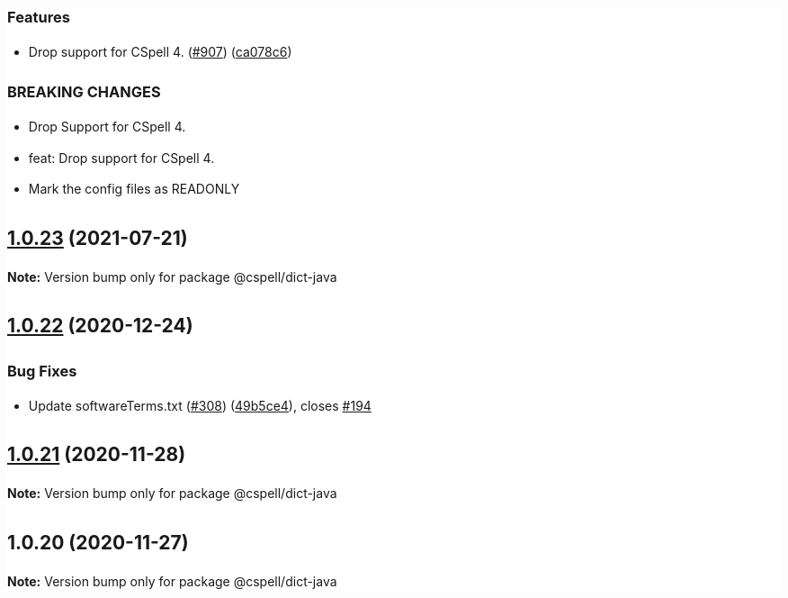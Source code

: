 
### Features

* Drop support for CSpell 4. ([#907](https://github.com/streetsidesoftware/cspell-dicts/issues/907)) ([ca078c6](https://github.com/streetsidesoftware/cspell-dicts/commit/ca078c6a2e188cc3cf6276db1ba7e007f0f06f27))


### BREAKING CHANGES

* Drop Support for CSpell 4.

* feat: Drop support for CSpell 4.
* Mark the config files as READONLY





## [1.0.23](https://github.com/streetsidesoftware/cspell-dicts/compare/@cspell/dict-java@1.0.22...@cspell/dict-java@1.0.23) (2021-07-21)

**Note:** Version bump only for package @cspell/dict-java





## [1.0.22](https://github.com/streetsidesoftware/cspell-dicts/compare/@cspell/dict-java@1.0.21...@cspell/dict-java@1.0.22) (2020-12-24)


### Bug Fixes

* Update softwareTerms.txt ([#308](https://github.com/streetsidesoftware/cspell-dicts/issues/308)) ([49b5ce4](https://github.com/streetsidesoftware/cspell-dicts/commit/49b5ce4a2436f3c99969d6425128d55f84c8a7fc)), closes [#194](https://github.com/streetsidesoftware/cspell-dicts/issues/194)





## [1.0.21](https://github.com/streetsidesoftware/cspell-dicts/compare/@cspell/dict-java@1.0.20...@cspell/dict-java@1.0.21) (2020-11-28)

**Note:** Version bump only for package @cspell/dict-java





## 1.0.20 (2020-11-27)

**Note:** Version bump only for package @cspell/dict-java


